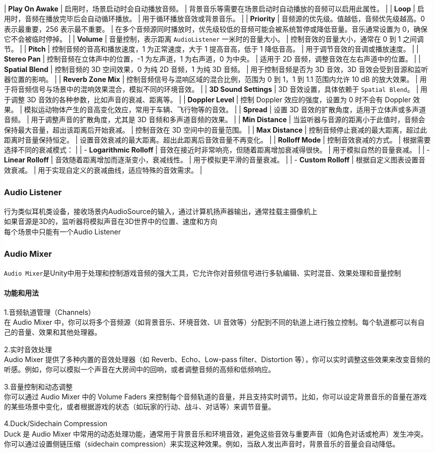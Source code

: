 | **Play On Awake**           | 启用时，场景启动时会自动播放音频。                                           | 背景音乐等需要在场景启动时自动播放的音频可以启用此属性。                            |
| **Loop**                    | 启用时，音频在播放完毕后会自动循环播放。                                        | 用于循环播放音效或背景音乐。                                          |
| **Priority**                | 音频源的优先级。值越低，音频优先级越高。0 表示最重要，256 表示最不重要。                     | 在多个音频源同时播放时，优先级较低的音频可能会被系统暂停或降低音量。音乐通常设置为 0，确保它不会被临时停掉。 |
| **Volume**                  | 音量控制，表示距离 `AudioListener` 一米时的音量大小。                         | 控制音效的音量大小，通常在 0 到 1 之间调节。                               |
| **Pitch**                   | 控制音频的音高和播放速度，1 为正常速度，大于 1 提高音高，低于 1 降低音高。                   | 用于调节音效的音调或播放速度。                                         |
| **Stereo Pan**              | 控制音频在立体声中的位置，-1 为左声道，1 为右声道，0 为中央。                          | 适用于 2D 音频，调整音效在左右声道中的位置。                                |
| **Spatial Blend**           | 控制音频的 3D 空间效果，0 为纯 2D 音频，1 为纯 3D 音频。                        | 用于控制音频是否为 3D 音效，3D 音效会受到音源和监听器位置的影响。                    |
| **Reverb Zone Mix**         | 控制音频信号与混响区域的混合比例，范围为 0 到 1，1 到 1.1 范围内允许 10 dB 的放大效果。       | 用于将音频信号与场景中的混响效果混合，模拟不同的环境音效。                           |
| **3D Sound Settings**       | 3D 音效设置，具体依赖于 `Spatial Blend`。                              | 用于调整 3D 音效的各种参数，比如声音的衰减、距离等。                            |
| **Doppler Level**           | 控制 Doppler 效应的强度，设置为 0 时不会有 Doppler 效果。                     | 模拟运动物体产生的音高变化效应，常用于车辆、飞行物等的音效。                          |
| **Spread**                  | 设置 3D 音效的扩散角度，适用于立体声或多声道音频。                                 | 用于调整声音的扩散角度，尤其是 3D 音频和多声道音频的效果。                         |
| **Min Distance**            | 当监听器与音源的距离小于此值时，音频会保持最大音量，超出该距离后开始衰减。                       | 控制音效在 3D 空间中的音量范围。                                      |
| **Max Distance**            | 控制音频停止衰减的最大距离，超过此距离时音量保持恒定。                                 | 设置音效衰减的最大距离。超出此距离后音效音量不再变化。                             |
| **Rolloff Mode**            | 控制音效衰减的方式。                                                  | 根据需要选择不同的衰减模式：                                          |
| - **Logarithmic Rolloff**   | 音效在接近时非常响亮，但随着距离增加衰减得很快。                                    | 用于模拟自然的音量衰减。                                            |
| - **Linear Rolloff**        | 音效随着距离增加而逐渐变小，衰减线性。                                         | 用于模拟更平滑的音量衰减。                                           |
| - **Custom Rolloff**        | 根据自定义图表设置音效衰减。                                              | 用于实现自定义的衰减曲线，适应特殊的音效需求。                                 |


### Audio Listener
行为类似耳机类设备，接收场景内AudioSource的输入，通过计算机扬声器输出，通常挂载主摄像机上  
如果音源是3D的，监听器将模拟声音在3D世界中的位置、速度和方向  
每个场景中只能有一个Audio Listener

### Audio Mixer
`Audio Mixer`是Unity中用于处理和控制游戏音频的强大工具，它允许你对音频信号进行多轨编辑、实时混音、效果处理和音量控制

#### 功能和用法

1.音频轨道管理（Channels）  
在 Audio Mixer 中，你可以将多个音频源（如背景音乐、环境音效、UI 音效等）分配到不同的轨道上进行独立控制。每个轨道都可以有自己的音量、效果和其他处理器。

2.实时音效处理  
Audio Mixer 提供了多种内置的音效处理器（如 Reverb、Echo、Low-pass filter、Distortion 等），你可以实时调整这些效果来改变音频的听感。例如，你可以模拟一个声音在大房间中的回响，或者调整音频的高频和低频响应。

3.音量控制和动态调整  
你可以通过 Audio Mixer 中的 Volume Faders 来控制每个音频轨道的音量，并且支持实时调节。比如，你可以设定背景音乐的音量在游戏的某些场景中变化，或者根据游戏的状态（如玩家的行动、战斗、对话等）来调节音量。

4.Duck/Sidechain Compression  
Duck 是 Audio Mixer 中常用的动态处理功能，通常用于背景音乐和环境音效，避免这些音效与重要声音（如角色对话或枪声）发生冲突。你可以通过设置侧链压缩（sidechain compression）来实现这种效果。例如，当敌人发出声音时，背景音乐的音量会自动降低。
